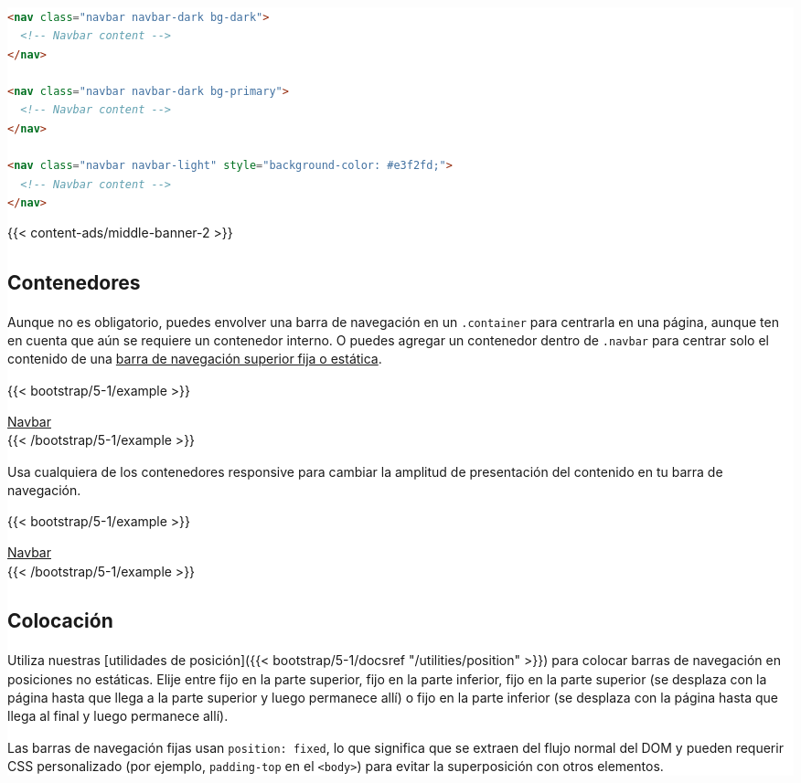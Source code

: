 ```html
<nav class="navbar navbar-dark bg-dark">
  <!-- Navbar content -->
</nav>

<nav class="navbar navbar-dark bg-primary">
  <!-- Navbar content -->
</nav>

<nav class="navbar navbar-light" style="background-color: #e3f2fd;">
  <!-- Navbar content -->
</nav>
```

{{< content-ads/middle-banner-2 >}}

## Contenedores

Aunque no es obligatorio, puedes envolver una barra de navegación en un `.container` para centrarla en una página, aunque ten en cuenta que aún se requiere un contenedor interno. O puedes agregar un contenedor dentro de `.navbar` para centrar solo el contenido de una [barra de navegación superior fija o estática](#placement).

{{< bootstrap/5-1/example >}}
<div class="container">
  <nav class="navbar navbar-expand-lg navbar-light bg-light">
    <div class="container-fluid">
      <a class="navbar-brand" href="#">Navbar</a>
    </div>
  </nav>
</div>
{{< /bootstrap/5-1/example >}}

Usa cualquiera de los contenedores responsive para cambiar la amplitud de presentación del contenido en tu barra de navegación.

{{< bootstrap/5-1/example >}}
<nav class="navbar navbar-expand-lg navbar-light bg-light">
  <div class="container-md">
    <a class="navbar-brand" href="#">Navbar</a>
  </div>
</nav>
{{< /bootstrap/5-1/example >}}

## Colocación

Utiliza nuestras [utilidades de posición]({{< bootstrap/5-1/docsref "/utilities/position" >}}) para colocar barras de navegación en posiciones no estáticas. Elije entre fijo en la parte superior, fijo en la parte inferior, fijo en la parte superior (se desplaza con la página hasta que llega a la parte superior y luego permanece allí) o fijo en la parte inferior (se desplaza con la página hasta que llega al final y luego permanece allí).

Las barras de navegación fijas usan `position: fixed`, lo que significa que se extraen del flujo normal del DOM y pueden requerir CSS personalizado (por ejemplo, `padding-top` en el `<body>`) para evitar la superposición con otros elementos.
